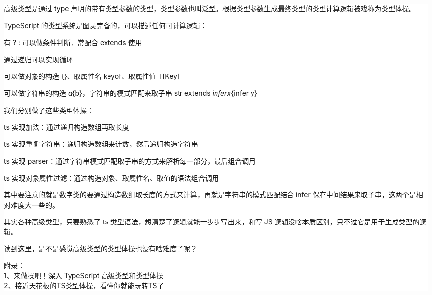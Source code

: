 高级类型是通过 type 声明的带有类型参数的类型，类型参数也叫泛型。根据类型参数生成最终类型的类型计算逻辑被戏称为类型体操。

TypeScript 的类型系统是图灵完备的，可以描述任何可计算逻辑：

有 ? : 可以做条件判断，常配合 extends 使用

通过递归可以实现循环

可以做对象的构造 {}、取属性名 keyof、取属性值 T[Key]

可以做字符串的构造 ${a}${b}，字符串的模式匹配来取子串 str extends ${infer x}${infer y}

我们分别做了这些类型体操：

ts 实现加法：通过递归构造数组再取长度

ts 实现重复字符串：递归构造数组来计数，然后递归构造字符串

ts 实现 parser：通过字符串模式匹配取子串的方式来解析每一部分，最后组合调用

ts 实现对象属性过滤：通过构造对象、取属性名、取值的语法组合调用

其中要注意的就是数字类的要通过构造数组取长度的方式来计算，再就是字符串的模式匹配结合 infer 保存中间结果来取子串，这两个是相对难度大一些的。

其实各种高级类型，只要熟悉了 ts 类型语法，想清楚了逻辑就能一步步写出来，和写 JS 逻辑没啥本质区别，只不过它是用于生成类型的逻辑。

读到这里，是不是感觉高级类型的类型体操也没有啥难度了呢？

附录：  
1、[来做操吧！深入 TypeScript 高级类型和类型体操](https://www.shouxicto.com/article/2818.html)  
2、[接近天花板的TS类型体操，看懂你就能玩转TS了](https://juejin.cn/post/7061556434692997156)